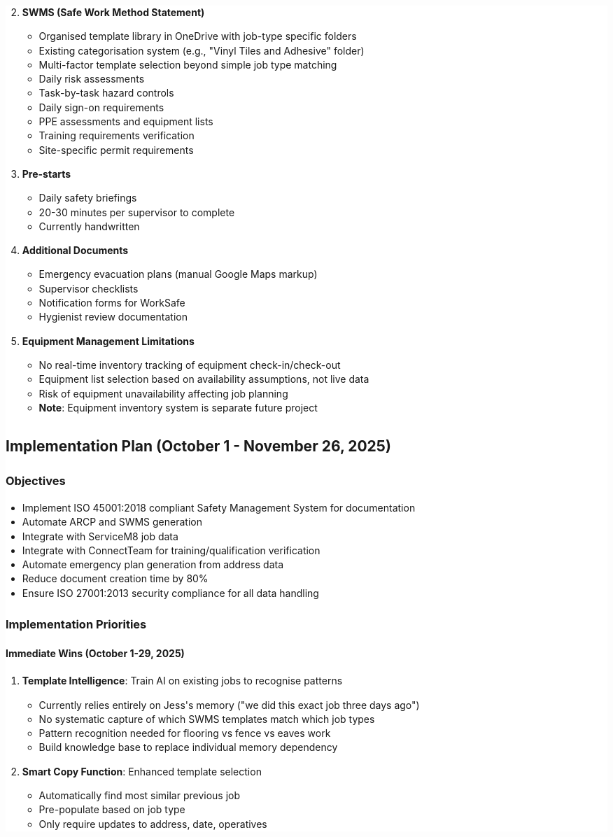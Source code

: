 2. **SWMS (Safe Work Method Statement)**
   - Organised template library in OneDrive with job-type specific folders
   - Existing categorisation system (e.g., "Vinyl Tiles and Adhesive" folder)
   - Multi-factor template selection beyond simple job type matching
   - Daily risk assessments
   - Task-by-task hazard controls
   - Daily sign-on requirements
   - PPE assessments and equipment lists
   - Training requirements verification
   - Site-specific permit requirements

3. **Pre-starts**
   - Daily safety briefings
   - 20-30 minutes per supervisor to complete
   - Currently handwritten

4. **Additional Documents**
   - Emergency evacuation plans (manual Google Maps markup)
   - Supervisor checklists
   - Notification forms for WorkSafe
   - Hygienist review documentation

5. **Equipment Management Limitations**
   - No real-time inventory tracking of equipment check-in/check-out
   - Equipment list selection based on availability assumptions, not live data
   - Risk of equipment unavailability affecting job planning
   - **Note**: Equipment inventory system is separate future project

## Implementation Plan (October 1 - November 26, 2025)

### Objectives

- Implement ISO 45001:2018 compliant Safety Management System for documentation
- Automate ARCP and SWMS generation
- Integrate with ServiceM8 job data
- Integrate with ConnectTeam for training/qualification verification
- Automate emergency plan generation from address data
- Reduce document creation time by 80%
- Ensure ISO 27001:2013 security compliance for all data handling

### Implementation Priorities

#### Immediate Wins (October 1-29, 2025)

1. **Template Intelligence**: Train AI on existing jobs to recognise patterns
   - Currently relies entirely on Jess's memory ("we did this exact job three days ago")
   - No systematic capture of which SWMS templates match which job types
   - Pattern recognition needed for flooring vs fence vs eaves work
   - Build knowledge base to replace individual memory dependency

2. **Smart Copy Function**: Enhanced template selection
   - Automatically find most similar previous job
   - Pre-populate based on job type
   - Only require updates to address, date, operatives
